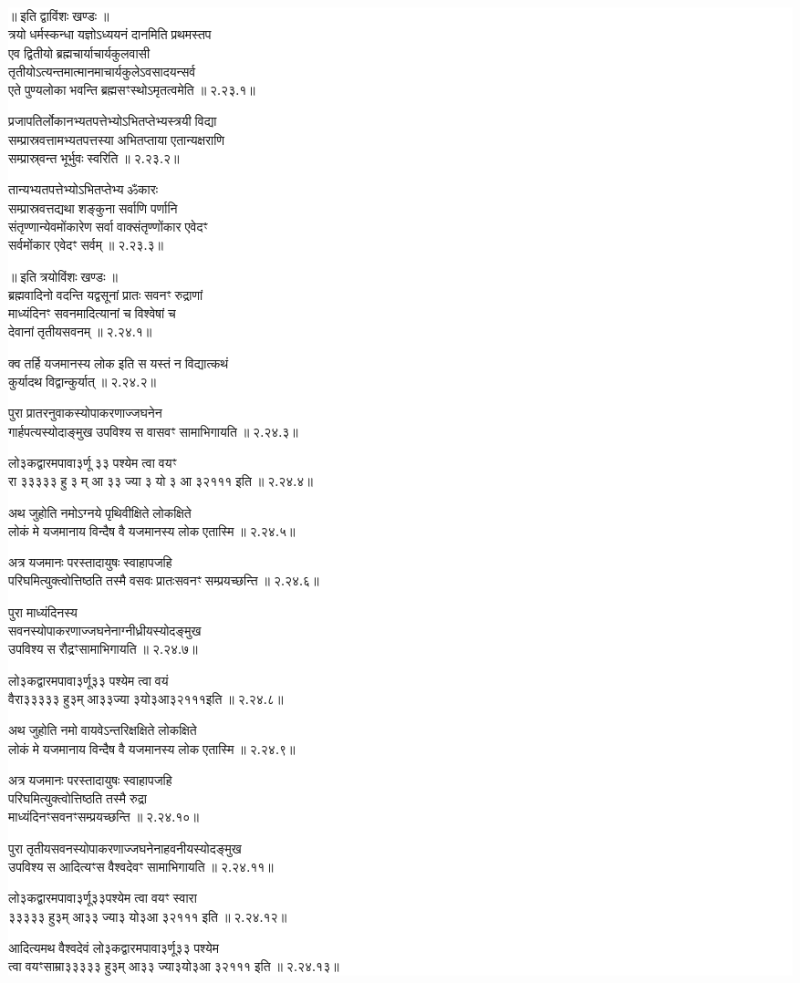 ॥ इति  द्वाविंशः खण्डः ॥    
त्रयो धर्मस्कन्धा यज्ञोऽध्ययनं दानमिति प्रथमस्तप    
एव द्वितीयो ब्रह्मचार्याचार्यकुलवासी    
तृतीयोऽत्यन्तमात्मानमाचार्यकुलेऽवसादयन्सर्व    
एते पुण्यलोका भवन्ति ब्रह्मसꣳस्थोऽमृतत्वमेति  ॥ २.२३.१॥    
    
प्रजापतिर्लोकानभ्यतपत्तेभ्योऽभितप्तेभ्यस्त्रयी विद्या    
सम्प्रास्रवत्तामभ्यतपत्तस्या अभितप्ताया एतान्यक्षराणि    
सम्प्रास्र्वन्त भूर्भुवः स्वरिति  ॥ २.२३.२॥    
    
तान्यभ्यतपत्तेभ्योऽभितप्तेभ्य ॐकारः    
सम्प्रास्रवत्तद्यथा शङ्कुना सर्वाणि पर्णानि    
संतृण्णान्येवमोंकारेण सर्वा वाक्संतृण्णोंकार एवेदꣳ    
सर्वमोंकार एवेदꣳ सर्वम् ॥ २.२३.३॥    
    
॥ इति  त्रयोविंशः खण्डः ॥    
ब्रह्मवादिनो वदन्ति यद्वसूनां प्रातः सवनꣳ रुद्राणां    
माध्यंदिनꣳ सवनमादित्यानां च विश्वेषां च    
देवानां तृतीयसवनम् ॥ २.२४.१॥    
    
क्व तर्हि यजमानस्य लोक इति स यस्तं न विद्यात्कथं    
कुर्यादथ विद्वान्कुर्यात् ॥ २.२४.२॥    
    
पुरा प्रातरनुवाकस्योपाकरणाज्जघनेन    
गार्हपत्यस्योदाङ्मुख उपविश्य स वासवꣳ सामाभिगायति ॥ २.२४.३॥    
    
लो३कद्वारमपावा३र्णू ३३ पश्येम त्वा वयꣳ    
रा ३३३३३ हु ३ म् आ ३३ ज्या ३ यो ३ आ ३२१११ इति ॥ २.२४.४॥    
    
अथ जुहोति नमोऽग्नये पृथिवीक्षिते लोकक्षिते    
लोकं मे यजमानाय विन्दैष वै यजमानस्य लोक एतास्मि  ॥ २.२४.५॥    
    
अत्र यजमानः  परस्तादायुषः  स्वाहापजहि    
परिघमित्युक्त्वोत्तिष्ठति तस्मै वसवः प्रातःसवनꣳ सम्प्रयच्छन्ति  ॥ २.२४.६॥    
    
पुरा माध्यंदिनस्य    
सवनस्योपाकरणाज्जघनेनाग्नीध्रीयस्योदङ्मुख    
उपविश्य स रौद्रꣳसामाभिगायति ॥ २.२४.७॥    
    
लो३कद्वारमपावा३र्णू३३ पश्येम त्वा वयं    
वैरा३३३३३ हु३म् आ३३ज्या ३यो३आ३२१११इति ॥ २.२४.८॥    
    
अथ जुहोति नमो वायवेऽन्तरिक्षक्षिते लोकक्षिते    
लोकं मे यजमानाय विन्दैष वै यजमानस्य लोक एतास्मि  ॥ २.२४.९॥    
    
अत्र यजमानः परस्तादायुषः स्वाहापजहि    
परिघमित्युक्त्वोत्तिष्ठति तस्मै रुद्रा    
माध्यंदिनꣳसवनꣳसम्प्रयच्छन्ति  ॥ २.२४.१०॥    
    
पुरा तृतीयसवनस्योपाकरणाज्जघनेनाहवनीयस्योदङ्मुख    
उपविश्य स आदित्यꣳस वैश्वदेवꣳ सामाभिगायति ॥ २.२४.११॥    
    
लो३कद्वारमपावा३र्णू३३पश्येम त्वा वयꣳ स्वारा    
३३३३३ हु३म् आ३३ ज्या३ यो३आ ३२१११ इति ॥ २.२४.१२॥    
    
आदित्यमथ वैश्वदेवं लो३कद्वारमपावा३र्णू३३ पश्येम    
त्वा वयꣳसाम्रा३३३३३ हु३म् आ३३ ज्या३यो३आ ३२१११ इति ॥ २.२४.१३॥    
    
